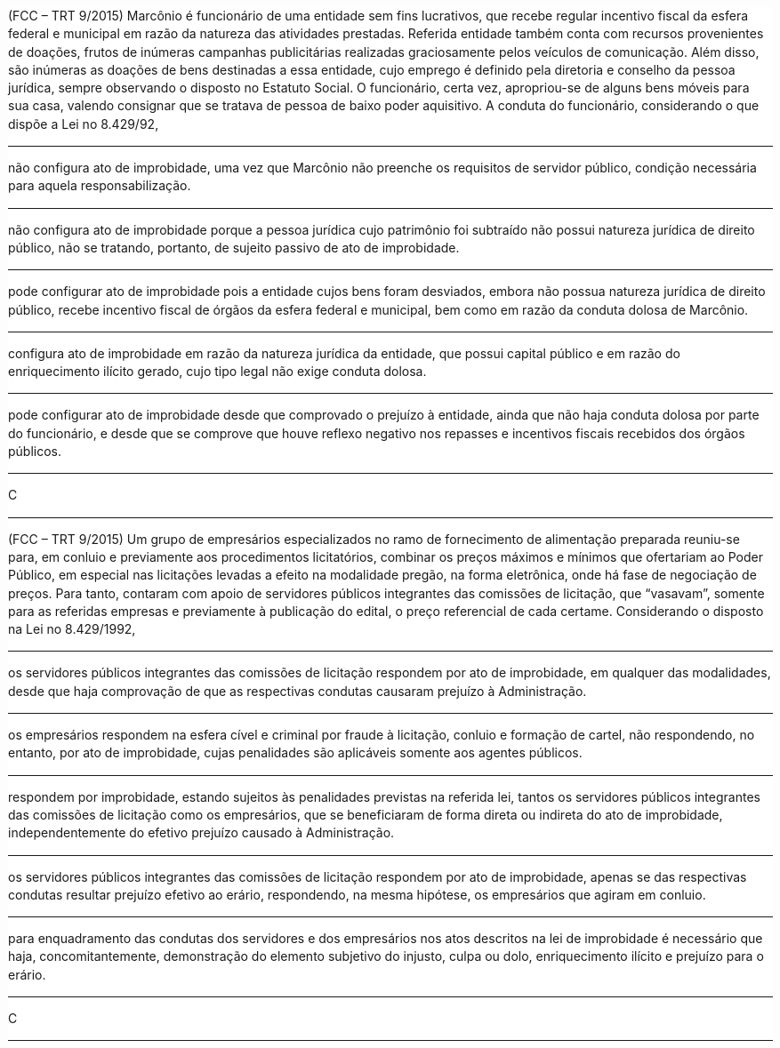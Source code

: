 (FCC – TRT 9/2015) Marcônio é funcionário de uma entidade sem fins lucrativos, que recebe regular incentivo fiscal da esfera federal e municipal em razão da natureza das atividades prestadas. Referida entidade também conta com recursos provenientes de doações, frutos de inúmeras campanhas publicitárias realizadas graciosamente pelos veículos de comunicação. Além disso, são inúmeras as doações de bens destinadas a essa entidade, cujo emprego é definido pela diretoria e conselho da pessoa jurídica, sempre observando o disposto no Estatuto Social. O funcionário, certa vez, apropriou-se de alguns bens móveis para sua casa, valendo consignar que se tratava de pessoa de baixo poder aquisitivo. A conduta do funcionário, considerando o que dispõe a Lei no 8.429/92, 
***
não configura ato de improbidade, uma vez que Marcônio não preenche os requisitos de servidor público, condição necessária para aquela responsabilização.
***
não configura ato de improbidade porque a pessoa jurídica cujo patrimônio foi subtraído não possui natureza jurídica de direito público, não se tratando, portanto, de sujeito passivo de ato de improbidade.
***
pode configurar ato de improbidade pois a entidade cujos bens foram desviados, embora não possua natureza jurídica de direito público, recebe incentivo fiscal de órgãos da esfera federal e municipal, bem como em razão da conduta dolosa de Marcônio.
***
configura ato de improbidade em razão da natureza jurídica da entidade, que possui capital público e em razão do enriquecimento ilícito gerado, cujo tipo legal não exige conduta dolosa.
***
pode configurar ato de improbidade desde que comprovado o prejuízo à entidade, ainda que não haja conduta dolosa por parte do funcionário, e desde que se comprove que houve reflexo negativo nos repasses e incentivos fiscais recebidos dos órgãos públicos.
***
C
****
(FCC – TRT 9/2015) Um grupo de empresários especializados no ramo de fornecimento de alimentação preparada reuniu-se para, em conluio e previamente aos procedimentos licitatórios, combinar os preços máximos e mínimos que ofertariam ao Poder Público, em especial nas licitações levadas a efeito na modalidade pregão, na forma eletrônica, onde há fase de negociação de preços. Para tanto, contaram com apoio de servidores públicos integrantes das comissões de licitação, que “vasavam”, somente para as referidas empresas e previamente à publicação do edital, o preço referencial de cada certame. Considerando o disposto na Lei no 8.429/1992, 
***
os servidores públicos integrantes das comissões de licitação respondem por ato de improbidade, em qualquer das modalidades, desde que haja comprovação de que as respectivas condutas causaram prejuízo à Administração.
***
os empresários respondem na esfera cível e criminal por fraude à licitação, conluio e formação de cartel, não respondendo, no entanto, por ato de improbidade, cujas penalidades são aplicáveis somente aos agentes públicos.
***
respondem por improbidade, estando sujeitos às penalidades previstas na referida lei, tantos os servidores públicos integrantes das comissões de licitação como os empresários, que se beneficiaram de forma direta ou indireta do ato de improbidade, independentemente do efetivo prejuízo causado à Administração.
***
os servidores públicos integrantes das comissões de licitação respondem por ato de improbidade, apenas se das respectivas condutas resultar prejuízo efetivo ao erário, respondendo, na mesma hipótese, os empresários que agiram em conluio.
***
para enquadramento das condutas dos servidores e dos empresários nos atos descritos na lei de improbidade é necessário que haja, concomitantemente, demonstração do elemento subjetivo do injusto, culpa ou dolo, enriquecimento ilícito e prejuízo para o erário.
***
C
****